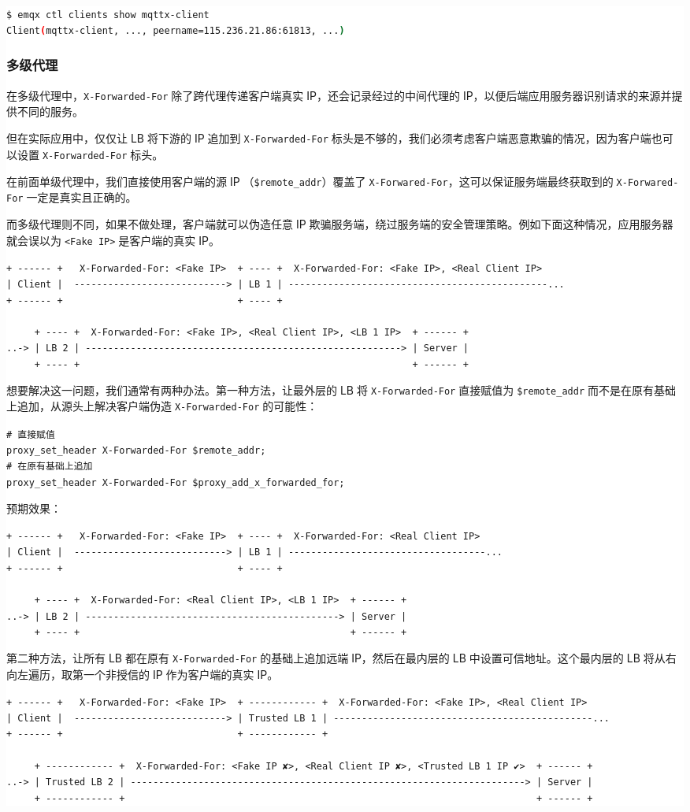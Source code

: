 ```bash
$ emqx ctl clients show mqttx-client
Client(mqttx-client, ..., peername=115.236.21.86:61813, ...)
```

### 多级代理

在多级代理中，`X-Forwarded-For` 除了跨代理传递客户端真实 IP，还会记录经过的中间代理的 IP，以便后端应用服务器识别请求的来源并提供不同的服务。

但在实际应用中，仅仅让 LB 将下游的 IP 追加到 `X-Forwarded-For` 标头是不够的，我们必须考虑客户端恶意欺骗的情况，因为客户端也可以设置 `X-Forwarded-For` 标头。

在前面单级代理中，我们直接使用客户端的源 IP （`$remote_addr`）覆盖了 `X-Forwared-For`，这可以保证服务端最终获取到的 `X-Forwared-For` 一定是真实且正确的。

而多级代理则不同，如果不做处理，客户端就可以伪造任意 IP 欺骗服务端，绕过服务端的安全管理策略。例如下面这种情况，应用服务器就会误以为 `<Fake IP>` 是客户端的真实 IP。

```txt
+ ------ +   X-Forwarded-For: <Fake IP>  + ---- +  X-Forwarded-For: <Fake IP>, <Real Client IP>
| Client |  ---------------------------> | LB 1 | ----------------------------------------------...
+ ------ +                               + ---- +

     + ---- +  X-Forwarded-For: <Fake IP>, <Real Client IP>, <LB 1 IP>  + ------ +
..-> | LB 2 | --------------------------------------------------------> | Server |
     + ---- +                                                           + ------ +
```

想要解决这一问题，我们通常有两种办法。第一种方法，让最外层的 LB 将 `X-Forwarded-For` 直接赋值为 `$remote_addr` 而不是在原有基础上追加，从源头上解决客户端伪造 `X-Forwarded-For` 的可能性：

```nginx
# 直接赋值
proxy_set_header X-Forwarded-For $remote_addr;
# 在原有基础上追加
proxy_set_header X-Forwarded-For $proxy_add_x_forwarded_for;
```

预期效果：

```txt
+ ------ +   X-Forwarded-For: <Fake IP>  + ---- +  X-Forwarded-For: <Real Client IP>
| Client |  ---------------------------> | LB 1 | -----------------------------------...
+ ------ +                               + ---- +

     + ---- +  X-Forwarded-For: <Real Client IP>, <LB 1 IP>  + ------ +
..-> | LB 2 | ---------------------------------------------> | Server |
     + ---- +                                                + ------ +
```

第二种方法，让所有 LB 都在原有 `X-Forwarded-For` 的基础上追加远端 IP，然后在最内层的 LB 中设置可信地址。这个最内层的 LB 将从右向左遍历，取第一个非授信的 IP 作为客户端的真实 IP。

```txt
+ ------ +   X-Forwarded-For: <Fake IP>  + ------------ +  X-Forwarded-For: <Fake IP>, <Real Client IP>
| Client |  ---------------------------> | Trusted LB 1 | ----------------------------------------------...
+ ------ +                               + ------------ +

     + ------------ +  X-Forwarded-For: <Fake IP ✘>, <Real Client IP ✘>, <Trusted LB 1 IP ✔︎>  + ------ +
..-> | Trusted LB 2 | ----------------------------------------------------------------------> | Server |
     + ------------ +                                                                         + ------ +
```

